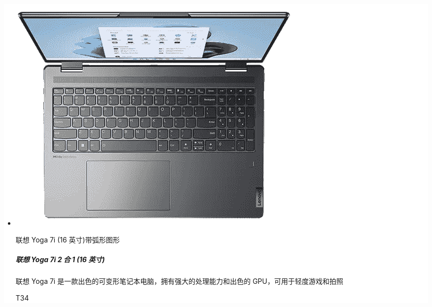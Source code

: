 *   <picture>![The Lenovo Yoga 7i is an excellent convertible laptop with a ton of processing power and a decent GPU for light gaming and photo and video editing.](img/e1350da2bdf949527e40ce37131cdb16.png)</picture>

    联想 Yoga 7i (16 英寸)带弧形图形

    ##### 联想 Yoga 7i 2 合 1 (16 英寸)

    联想 Yoga 7i 是一款出色的可变形笔记本电脑，拥有强大的处理能力和出色的 GPU，可用于轻度游戏和拍照

    T34